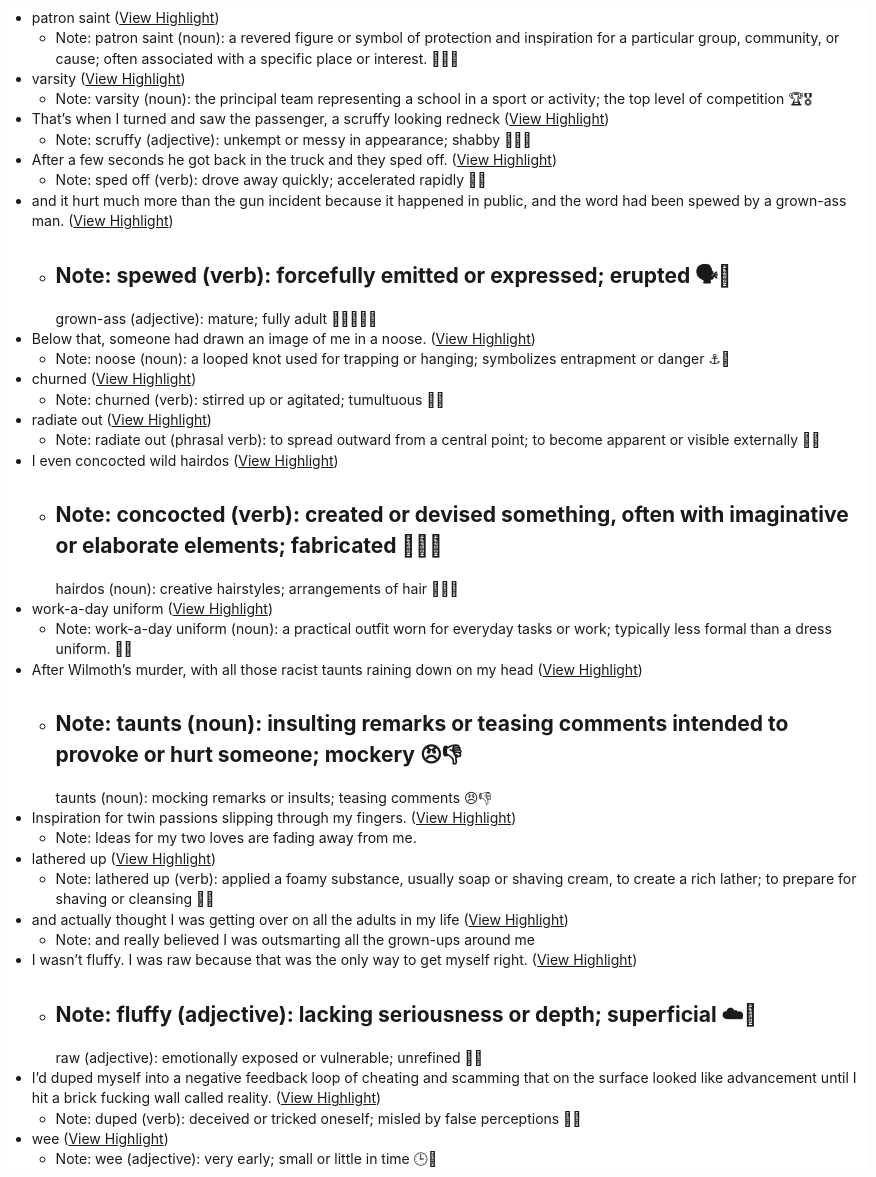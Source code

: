 - patron saint ([View Highlight](https://read.readwise.io/read/01j6t0hrwze8aymxf4g2aymdm0))
    - Note: patron saint (noun): a revered figure or symbol of protection and inspiration for a particular group, community, or cause; often associated with a specific place or interest. 🙏🏽✨
- varsity ([View Highlight](https://read.readwise.io/read/01j6t0q4px24ypeaq9qmvfwsg0))
    - Note: varsity (noun): the principal team representing a school in a sport or activity; the top level of competition 🏆🎖️
- That’s when I turned and saw the passenger, a scruffy looking redneck ([View Highlight](https://read.readwise.io/read/01j6t0wsn17bjvgdmsyay8anq4))
    - Note: scruffy (adjective): unkempt or messy in appearance; shabby 🧢🚶‍♂️
- After a few seconds he got back in the truck and they sped off. ([View Highlight](https://read.readwise.io/read/01j6x0792tr6z86wqs1d1mp9wt))
    - Note: sped off (verb): drove away quickly; accelerated rapidly 🚗💨
- and it hurt much more than the gun incident because it happened in public, and the word had been spewed by a grown-ass man. ([View Highlight](https://read.readwise.io/read/01j6x0bfmqt6ff90kc6vsjp10c))
    - Note: spewed (verb): forcefully emitted or expressed; erupted 🗣️💨
      ---
      grown-ass (adjective): mature; fully adult 🧔🏽👨‍👧‍👦
- Below that, someone had drawn an image of me in a noose. ([View Highlight](https://read.readwise.io/read/01j6y63ab3a3k3dbs185e0ng75))
    - Note: noose (noun): a looped knot used for trapping or hanging; symbolizes entrapment or danger ⚓️🔗
- churned ([View Highlight](https://read.readwise.io/read/01j6y6knaj24j7ejd5h3bzpb8a))
    - Note: churned (verb): stirred up or agitated; tumultuous 💢🔥
- radiate out ([View Highlight](https://read.readwise.io/read/01j6y6njw9ypsnhytq3yh9rw1n))
    - Note: radiate out (phrasal verb): to spread outward from a central point; to become apparent or visible externally 🌌✨
- I even concocted wild hairdos ([View Highlight](https://read.readwise.io/read/01j6y6xsxr02y9hxck93pmc28g))
    - Note: concocted (verb): created or devised something, often with imaginative or elaborate elements; fabricated 🎨💇‍♀️
      ---
      hairdos (noun): creative hairstyles; arrangements of hair 💇‍♀️🎨
- work-a-day uniform ([View Highlight](https://read.readwise.io/read/01j6y7c208qyf72mcsy5ks9f43))
    - Note: work-a-day uniform (noun): a practical outfit worn for everyday tasks or work; typically less formal than a dress uniform. 👔👖
- After Wilmoth’s murder, with all those racist taunts raining down on my head ([View Highlight](https://read.readwise.io/read/01j79yktwh75c7s9j6cwyhd57k))
    - Note: taunts (noun): insulting remarks or teasing comments intended to provoke or hurt someone; mockery 😠👎
      ---
      taunts (noun): mocking remarks or insults; teasing comments 😠👎
- Inspiration for twin passions slipping through my fingers. ([View Highlight](https://read.readwise.io/read/01j7a3pj330a29kq5rj586qy21))
    - Note: Ideas for my two loves are fading away from me.
- lathered up ([View Highlight](https://read.readwise.io/read/01j7a3srkmwmykse8b65pbre3r))
    - Note: lathered up (verb): applied a foamy substance, usually soap or shaving cream, to create a rich lather; to prepare for shaving or cleansing 🧼🛁
- and actually thought I was getting over on all the adults in my life ([View Highlight](https://read.readwise.io/read/01j7a4g27j6fhf13qgrn4w0b6m))
    - Note: and really believed I was outsmarting all the grown-ups around me
- I wasn’t fluffy. I was raw because that was the only way to get myself right. ([View Highlight](https://read.readwise.io/read/01j7a4cvjjt6dkyps2cz0493bq))
    - Note: fluffy (adjective): lacking seriousness or depth; superficial ☁️🦙
      ---
      raw (adjective): emotionally exposed or vulnerable; unrefined 🌱💔
- I’d duped myself into a negative feedback loop of cheating and scamming that on the surface looked like advancement until I hit a brick fucking wall called reality. ([View Highlight](https://read.readwise.io/read/01j7a4gpbz92rdbgneb35tsvp1))
    - Note: duped (verb): deceived or tricked oneself; misled by false perceptions 🤥🔄
- wee ([View Highlight](https://read.readwise.io/read/01j7dm0ed9e4yskyfpetfz7kd2))
    - Note: wee (adjective): very early; small or little in time 🕒🌙